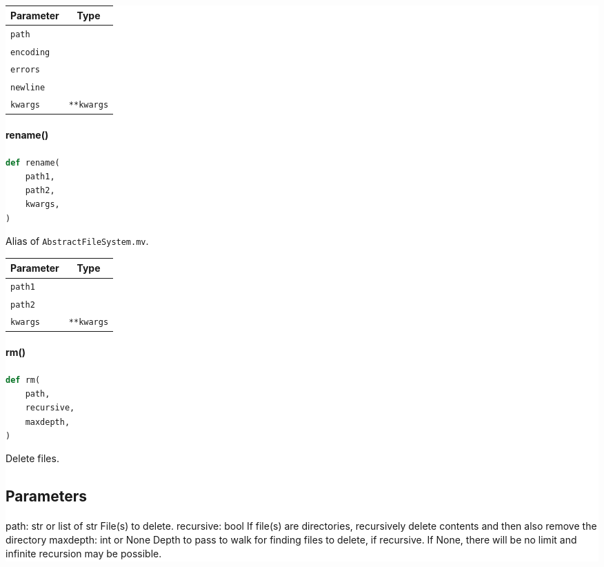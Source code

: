 
| Parameter | Type |
|-|-|
| `path` |  |
| `encoding` |  |
| `errors` |  |
| `newline` |  |
| `kwargs` | ``**kwargs`` |

#### rename()

```python
def rename(
    path1,
    path2,
    kwargs,
)
```
Alias of `AbstractFileSystem.mv`.


| Parameter | Type |
|-|-|
| `path1` |  |
| `path2` |  |
| `kwargs` | ``**kwargs`` |

#### rm()

```python
def rm(
    path,
    recursive,
    maxdepth,
)
```
Delete files.

Parameters
----------
path: str or list of str
File(s) to delete.
recursive: bool
If file(s) are directories, recursively delete contents and then
also remove the directory
maxdepth: int or None
Depth to pass to walk for finding files to delete, if recursive.
If None, there will be no limit and infinite recursion may be
possible.
